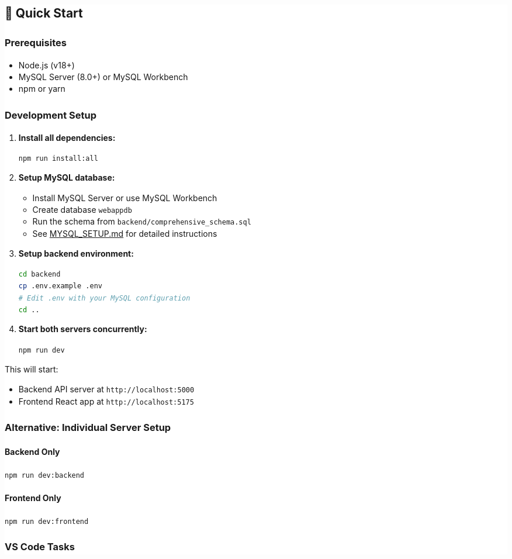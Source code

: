## 🚀 Quick Start

### Prerequisites

- Node.js (v18+)
- MySQL Server (8.0+) or MySQL Workbench
- npm or yarn

### Development Setup

1. **Install all dependencies:**

   ```bash
   npm run install:all
   ```

2. **Setup MySQL database:**

   - Install MySQL Server or use MySQL Workbench
   - Create database `webappdb`
   - Run the schema from `backend/comprehensive_schema.sql`
   - See [MYSQL_SETUP.md](MYSQL_SETUP.md) for detailed instructions

3. **Setup backend environment:**

   ```bash
   cd backend
   cp .env.example .env
   # Edit .env with your MySQL configuration
   cd ..
   ```

4. **Start both servers concurrently:**
   ```bash
   npm run dev
   ```

This will start:

- Backend API server at `http://localhost:5000`
- Frontend React app at `http://localhost:5175`

### Alternative: Individual Server Setup

#### Backend Only

```bash
npm run dev:backend
```

#### Frontend Only

```bash
npm run dev:frontend
```

### VS Code Tasks
